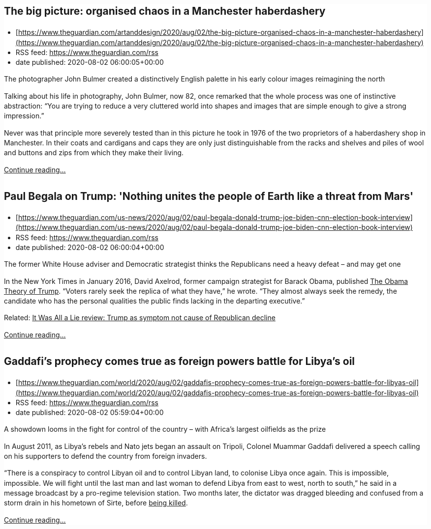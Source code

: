 ## The big picture: organised chaos in a Manchester haberdashery
 - [https://www.theguardian.com/artanddesign/2020/aug/02/the-big-picture-organised-chaos-in-a-manchester-haberdashery](https://www.theguardian.com/artanddesign/2020/aug/02/the-big-picture-organised-chaos-in-a-manchester-haberdashery)
 - RSS feed: https://www.theguardian.com/rss
 - date published: 2020-08-02 06:00:05+00:00

<p>The photographer John Bulmer created a distinctively English palette in his early colour images reimagining the north</p><p>Talking about his life in photography, John Bulmer, now 82, once remarked that the whole process was one of instinctive abstraction: “You are trying to reduce a very cluttered world into shapes and images that are simple enough to give a strong impression.”</p><p>Never was that principle more severely tested than in this picture he took in 1976 of the two proprietors of a haberdashery shop in Manchester. In their coats and cardigans and caps they are only just distinguishable from the racks and shelves and piles of wool and buttons and zips from which they make their living.</p> <a href="https://www.theguardian.com/artanddesign/2020/aug/02/the-big-picture-organised-chaos-in-a-manchester-haberdashery">Continue reading...</a>

## Paul Begala on Trump: 'Nothing unites the people of Earth like a threat from Mars'
 - [https://www.theguardian.com/us-news/2020/aug/02/paul-begala-donald-trump-joe-biden-cnn-election-book-interview](https://www.theguardian.com/us-news/2020/aug/02/paul-begala-donald-trump-joe-biden-cnn-election-book-interview)
 - RSS feed: https://www.theguardian.com/rss
 - date published: 2020-08-02 06:00:04+00:00

<p>The former White House adviser and Democratic strategist thinks the Republicans need a heavy defeat – and may get one</p><p>In the New York Times in January 2016, David Axelrod, former campaign strategist for Barack Obama, published <a href="https://www.nytimes.com/2016/01/25/opinion/campaign-stops/the-obama-theory-of-trump.html">The Obama Theory of Trump</a>. “Voters rarely seek the replica of what they have,” he wrote. “They almost always seek the remedy, the candidate who has the personal qualities the public finds lacking in the departing executive.”</p><p> <span>Related: </span><a href="https://www.theguardian.com/us-news/2020/aug/02/it-was-all-a-lie-review-trump-republican-party">It Was All a Lie review: Trump as symptom not cause of Republican decline</a> </p> <a href="https://www.theguardian.com/us-news/2020/aug/02/paul-begala-donald-trump-joe-biden-cnn-election-book-interview">Continue reading...</a>

## Gaddafi’s prophecy comes true as foreign powers battle for Libya’s oil
 - [https://www.theguardian.com/world/2020/aug/02/gaddafis-prophecy-comes-true-as-foreign-powers-battle-for-libyas-oil](https://www.theguardian.com/world/2020/aug/02/gaddafis-prophecy-comes-true-as-foreign-powers-battle-for-libyas-oil)
 - RSS feed: https://www.theguardian.com/rss
 - date published: 2020-08-02 05:59:04+00:00

<p>A showdown looms in the fight for control of the country – with Africa’s largest oilfields as the prize</p><p>In August 2011, as Libya’s rebels and Nato jets began an assault on Tripoli, Colonel Muammar Gaddafi delivered a speech calling on his supporters to defend the country from foreign invaders.</p><p>“There is a conspiracy to control Libyan oil and to control Libyan land, to colonise Libya once again. This is impossible, impossible. We will fight until the last man and last woman to defend Libya from east to west, north to south,” he said in a message broadcast by a pro-regime television station. Two months later, the dictator was dragged bleeding and confused from a storm drain in his hometown of Sirte, before <a href="https://www.theguardian.com/world/2012/oct/20/muammar-gaddafi-killing-witnesses" title="">being killed</a>.</p> <a href="https://www.theguardian.com/world/2020/aug/02/gaddafis-prophecy-comes-true-as-foreign-powers-battle-for-libyas-oil">Continue reading...</a>
